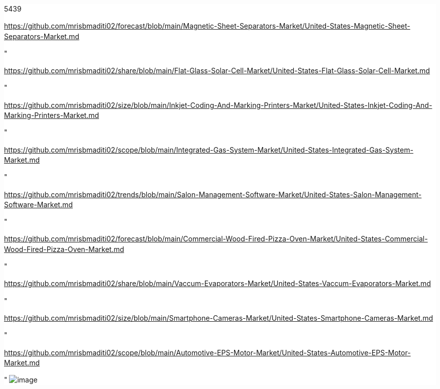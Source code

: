 5439</p><p><a href="https://github.com/mrisbmaditi02/forecast/blob/main/Magnetic-Sheet-Separators-Market/United-States-Magnetic-Sheet-Separators-Market.md">https://github.com/mrisbmaditi02/forecast/blob/main/Magnetic-Sheet-Separators-Market/United-States-Magnetic-Sheet-Separators-Market.md</a></p>"<p><a href="https://github.com/mrisbmaditi02/share/blob/main/Flat-Glass-Solar-Cell-Market/United-States-Flat-Glass-Solar-Cell-Market.md">https://github.com/mrisbmaditi02/share/blob/main/Flat-Glass-Solar-Cell-Market/United-States-Flat-Glass-Solar-Cell-Market.md</a></p>"<p><a href="https://github.com/mrisbmaditi02/size/blob/main/Inkjet-Coding-And-Marking-Printers-Market/United-States-Inkjet-Coding-And-Marking-Printers-Market.md">https://github.com/mrisbmaditi02/size/blob/main/Inkjet-Coding-And-Marking-Printers-Market/United-States-Inkjet-Coding-And-Marking-Printers-Market.md</a></p>"<p><a href="https://github.com/mrisbmaditi02/scope/blob/main/Integrated-Gas-System-Market/United-States-Integrated-Gas-System-Market.md">https://github.com/mrisbmaditi02/scope/blob/main/Integrated-Gas-System-Market/United-States-Integrated-Gas-System-Market.md</a></p>"<p><a href="https://github.com/mrisbmaditi02/trends/blob/main/Salon-Management-Software-Market/United-States-Salon-Management-Software-Market.md">https://github.com/mrisbmaditi02/trends/blob/main/Salon-Management-Software-Market/United-States-Salon-Management-Software-Market.md</a></p>"<p><a href="https://github.com/mrisbmaditi02/forecast/blob/main/Commercial-Wood-Fired-Pizza-Oven-Market/United-States-Commercial-Wood-Fired-Pizza-Oven-Market.md">https://github.com/mrisbmaditi02/forecast/blob/main/Commercial-Wood-Fired-Pizza-Oven-Market/United-States-Commercial-Wood-Fired-Pizza-Oven-Market.md</a></p>"<p><a href="https://github.com/mrisbmaditi02/share/blob/main/Vaccum-Evaporators-Market/United-States-Vaccum-Evaporators-Market.md">https://github.com/mrisbmaditi02/share/blob/main/Vaccum-Evaporators-Market/United-States-Vaccum-Evaporators-Market.md</a></p>"<p><a href="https://github.com/mrisbmaditi02/size/blob/main/Smartphone-Cameras-Market/United-States-Smartphone-Cameras-Market.md">https://github.com/mrisbmaditi02/size/blob/main/Smartphone-Cameras-Market/United-States-Smartphone-Cameras-Market.md</a></p>"<p><a href="https://github.com/mrisbmaditi02/scope/blob/main/Automotive-EPS-Motor-Market/United-States-Automotive-EPS-Motor-Market.md">https://github.com/mrisbmaditi02/scope/blob/main/Automotive-EPS-Motor-Market/United-States-Automotive-EPS-Motor-Market.md</a></p>"
![image](https://github.com/user-attachments/assets/116f10a2-b109-44c4-8dc8-8f8b34d68d95)
